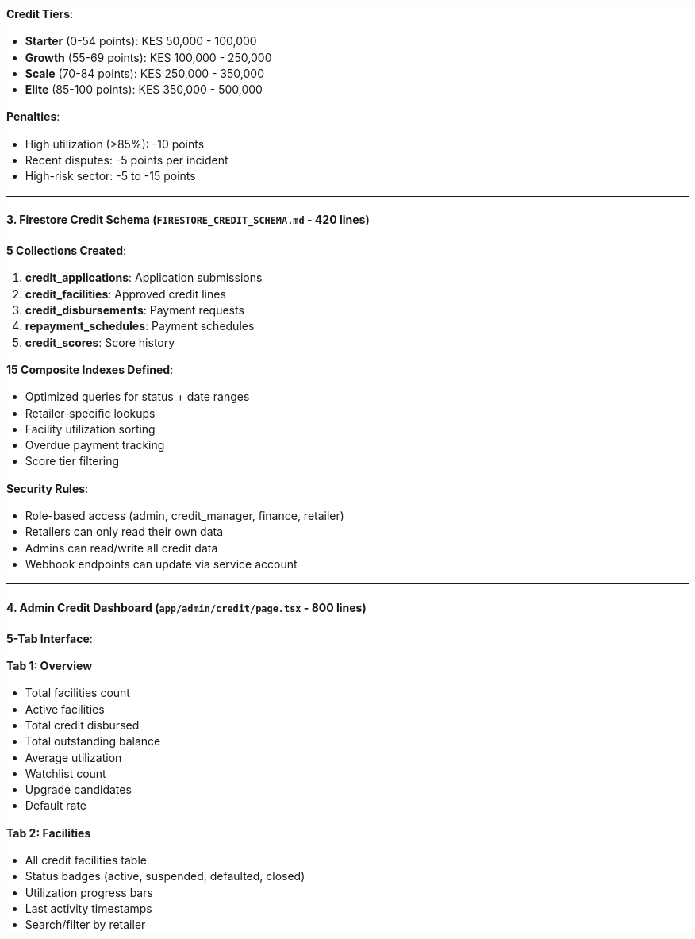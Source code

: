 **Credit Tiers**:
- **Starter** (0-54 points): KES 50,000 - 100,000
- **Growth** (55-69 points): KES 100,000 - 250,000
- **Scale** (70-84 points): KES 250,000 - 350,000
- **Elite** (85-100 points): KES 350,000 - 500,000

**Penalties**:
- High utilization (>85%): -10 points
- Recent disputes: -5 points per incident
- High-risk sector: -5 to -15 points

---

#### 3. Firestore Credit Schema (`FIRESTORE_CREDIT_SCHEMA.md` - 420 lines)

**5 Collections Created**:

1. **credit_applications**: Application submissions
2. **credit_facilities**: Approved credit lines
3. **credit_disbursements**: Payment requests
4. **repayment_schedules**: Payment schedules
5. **credit_scores**: Score history

**15 Composite Indexes Defined**:
- Optimized queries for status + date ranges
- Retailer-specific lookups
- Facility utilization sorting
- Overdue payment tracking
- Score tier filtering

**Security Rules**:
- Role-based access (admin, credit_manager, finance, retailer)
- Retailers can only read their own data
- Admins can read/write all credit data
- Webhook endpoints can update via service account

---

#### 4. Admin Credit Dashboard (`app/admin/credit/page.tsx` - 800 lines)

**5-Tab Interface**:

**Tab 1: Overview**
- Total facilities count
- Active facilities
- Total credit disbursed
- Total outstanding balance
- Average utilization
- Watchlist count
- Upgrade candidates
- Default rate

**Tab 2: Facilities**
- All credit facilities table
- Status badges (active, suspended, defaulted, closed)
- Utilization progress bars
- Last activity timestamps
- Search/filter by retailer
